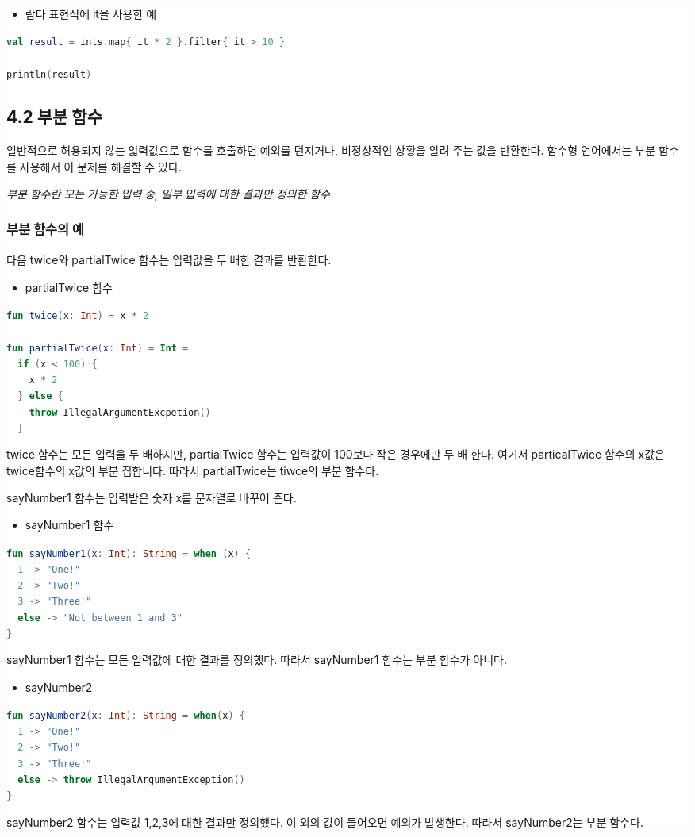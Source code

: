- 람다 표현식에 it을 사용한 예
```kotlin
val result = ints.map{ it * 2 }.filter{ it > 10 }

println(result)
```

## 4.2 부분 함수
일반적으로 허용되지 않는 읿력값으로 함수를 호출하면 예외를 던지거나, 비정상적인 상황을 알려 주는 값을 반환한다.
함수형 언어에서는 부분 함수를 사용해서 이 문제를 해결할 수 있다.

*부분 함수란 모든 가능한 입력 중, 일부 입력에 대한 결과만 정의한 함수*

### 부분 함수의 예
다음 twice와 partialTwice 함수는 입력값을 두 배한 결과를 반환한다.

- partialTwice 함수
```kotlin
fun twice(x: Int) = x * 2

fun partialTwice(x: Int) = Int =
  if (x < 100) {
    x * 2
  } else {
    throw IllegalArgumentExcpetion()
  }
```
twice 함수는 모든 입력을 두 배하지만, partialTwice 함수는 입력값이 100보다 작은 경우에만 두 배 한다. 여기서 particalTwice 함수의 x값은 twice함수의 x값의 부분 집합니다.
따라서 partialTwice는 tiwce의 부분 함수다.


sayNumber1 함수는 입력받은 숫자 x를 문자열로 바꾸어 준다.
- sayNumber1 함수
```kotlin
fun sayNumber1(x: Int): String = when (x) {
  1 -> "One!"
  2 -> "Two!"
  3 -> "Three!"
  else -> "Not between 1 and 3"
}
```
sayNumber1 함수는 모든 입력값에 대한 결과를 정의했다. 따라서 sayNumber1 함수는 부분 함수가 아니다.

- sayNumber2
```kotlin
fun sayNumber2(x: Int): String = when(x) {
  1 -> "One!"
  2 -> "Two!"
  3 -> "Three!"
  else -> throw IllegalArgumentException()
}
```
sayNumber2 함수는 입력값 1,2,3에 대한 결과만 정의했다. 이 외의 값이 들어오면 예외가 발생한다. 따라서 sayNumber2는 부분 함수다.
